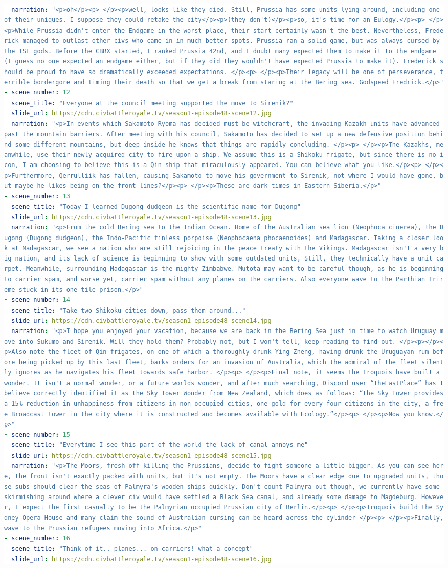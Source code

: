 ```yaml
  narration: "<p>oh</p><p> </p><p>well, looks like they died. Still, Prussia has some units lying around, including one of their uniques. I suppose they could retake the city</p><p>(they don't)</p><p>so, it's time for an Eulogy.</p><p> </p><p>While Prussia didn't enter the Endgame in the worst place, their start certainly wasn't the best. Nevertheless, Frederick managed to outlast other civs who came in in much better spots. Prussia ran a solid game, but was always cursed by the TSL gods. Before the CBRX started, I ranked Prussia 42nd, and I doubt many expected them to make it to the endgame (I guess no one expected an endgame either, but if they did they wouldn't have expected Prussia to make it). Frederick should be proud to have so dramatically exceeded expectations. </p><p> </p><p>Their legacy will be one of perseverance, terrible bordergore and timing their death so that we get a break from staring at the Bering sea. Godspeed Fredrick.</p>"
- scene_number: 12
  scene_title: "Everyone at the council meeting supported the move to Sirenik?"
  slide_url: https://cdn.civbattleroyale.tv/season1-episode48-scene12.jpg
  narration: "<p>In events which Sakamoto Ryoma has decided must be witchcraft, the invading Kazakh units have advanced past the mountain barriers. After meeting with his council, Sakamoto has decided to set up a new defensive position behind some different mountains, but deep inside he knows that things are rapidly concluding. </p><p> </p><p>The Kazakhs, meanwhile, use their newly acquired city to fire upon a ship. We assume this is a Shikoku frigate, but since there is no icon, I am choosing to believe this is a Qin ship that miraculously appeared. You can believe what you like.</p><p> </p><p>Furthermore, Qerrulliik has fallen, causing Sakamoto to move his government to Sirenik, not where I would have gone, but maybe he likes being on the front lines?</p><p> </p><p>These are dark times in Eastern Siberia.</p>"
- scene_number: 13
  scene_title: "Today I learned Dugong dudgeon is the scientific name for Dugong"
  slide_url: https://cdn.civbattleroyale.tv/season1-episode48-scene13.jpg
  narration: "<p>From the cold Bering sea to the Indian Ocean. Home of the Australian sea lion (Neophoca cinerea), the Dugong (Dugong dudgeon), the Indo-Pacific finless porpoise (Neophocaena phocaenoides) and Madagascar. Taking a closer look at Madagascar, we see a nation who are still rejoicing in the peace treaty with the Vikings. Madagascar isn't a very big nation, and its lack of science is beginning to show with some outdated units, Still, they technically have a unit carpet. Meanwhile, surrounding Madagascar is the mighty Zimbabwe. Mutota may want to be careful though, as he is beginning to carrier spam, and worse yet, carrier spam without any planes on the carriers. Also everyone wave to the Parthian Trireme stuck in its one tile prison.</p>"
- scene_number: 14
  scene_title: "Take two Shikoku cities down, pass them around..."
  slide_url: https://cdn.civbattleroyale.tv/season1-episode48-scene14.jpg
  narration: "<p>I hope you enjoyed your vacation, because we are back in the Bering Sea just in time to watch Uruguay move into Sukumo and Sirenik. Will they hold them? Probably not, but I won't tell, keep reading to find out. </p><p></p><p>Also note the fleet of Qin frigates, on one of which a thoroughly drunk Ying Zheng, having drunk the Uruguayan rum before being picked up by this last fleet, barks orders for an invasion of Australia, which the admiral of the fleet silently ignores as he navigates his fleet towards safe harbor. </p><p> </p><p>Final note, it seems the Iroquois have built a wonder. It isn't a normal wonder, or a future worlds wonder, and after much searching, Discord user “TheLastPlace” has I believe correctly identified it as the Sky Tower Wonder from New Zealand, which does as follows: “the Sky Tower provides a 15% reduction in unhappiness from citizens in non-occupied cities, one gold for every four citizens in the city, a free Broadcast tower in the city where it is constructed and becomes available with Ecology.”</p><p> </p><p>Now you know.</p>"
- scene_number: 15
  scene_title: "Everytime I see this part of the world the lack of canal annoys me"
  slide_url: https://cdn.civbattleroyale.tv/season1-episode48-scene15.jpg
  narration: "<p>The Moors, fresh off killing the Prussians, decide to fight someone a little bigger. As you can see here, the front isn't exactly packed with units, but it's not empty. The Moors have a clear edge due to upgraded units, those subs should clear the seas of Palmyra's wooden ships quickly. Don't count Palmyra out though, we currently have some skirmishing around where a clever civ would have settled a Black Sea canal, and already some damage to Magdeburg. However, I expect the first casualty to be the Palmyrian occupied Prussian city of Berlin.</p><p> </p><p>Iroquois build the Sydney Opera House and many claim the sound of Australian cursing can be heard across the cylinder </p><p> </p><p>Finally, wave to the Prussian refugees moving into Africa.</p>"
- scene_number: 16
  scene_title: "Think of it.. planes... on carriers! what a concept"
  slide_url: https://cdn.civbattleroyale.tv/season1-episode48-scene16.jpg
```